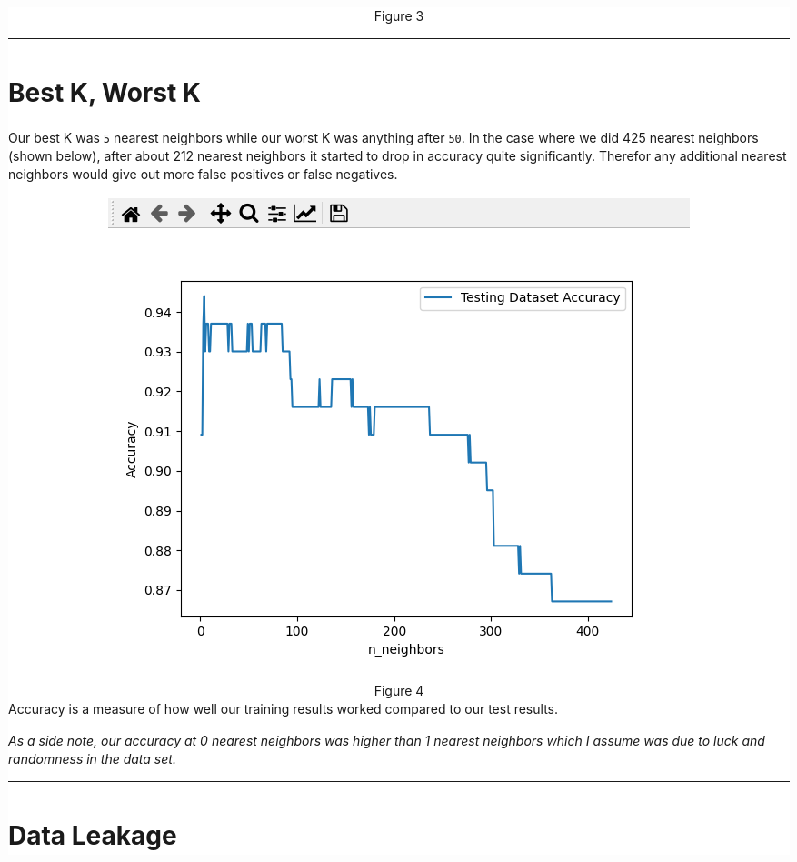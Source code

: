 </center>
<center> Figure 3 </center>

---

# Best K, Worst K

Our best K was `5` nearest neighbors while our worst K was anything after `50`. In the case where we did 425 nearest neighbors (shown below), after about 212 nearest neighbors it started to drop in accuracy quite significantly. Therefor any additional nearest neighbors would give out more false positives or false negatives.

<center>

![425 Nearest Neighbors Graph](425graph.png)

</center>

<center> Figure 4 </center>
Accuracy is a measure of how well our training results worked compared to our test results.


*As a side note, our accuracy at 0 nearest neighbors was higher than 1 nearest neighbors which I assume was due to luck and randomness in the data set.*

---

# Data Leakage

